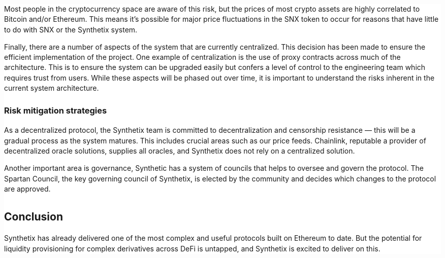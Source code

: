 Most people in the cryptocurrency space are aware of this risk, but the prices of most crypto assets are highly correlated to Bitcoin and/or Ethereum. This means it’s possible for major price fluctuations in the SNX token to occur for reasons that have little to do with SNX or the Synthetix system.

Finally, there are a number of aspects of the system that are currently centralized. This decision has been made to ensure the efficient implementation of the project. One example of centralization is the use of proxy contracts across much of the architecture. This is to ensure the system can be upgraded easily but confers a level of control to the engineering team which requires trust from users. While these aspects will be phased out over time, it is important to understand the risks inherent in the current system architecture.

### **Risk mitigation strategies**

As a decentralized protocol, the Synthetix team is committed to decentralization and censorship resistance — this will be a gradual process as the system matures. This includes crucial areas such as our price feeds. Chainlink, reputable a provider of decentralized oracle solutions, supplies all oracles, and Synthetix does not rely on a centralized solution.

Another important area is governance, Synthetic has a system of councils that helps to oversee and govern the protocol. The Spartan Council, the key governing council of Synthetix, is elected by the community and decides which changes to the protocol are approved.

## Conclusion <a href="#conclusion" id="conclusion"></a>

Synthetix has already delivered one of the most complex and useful protocols built on Ethereum to date. But the potential for liquidity provisioning for complex derivatives across DeFi is untapped, and Synthetix is excited to deliver on this.
